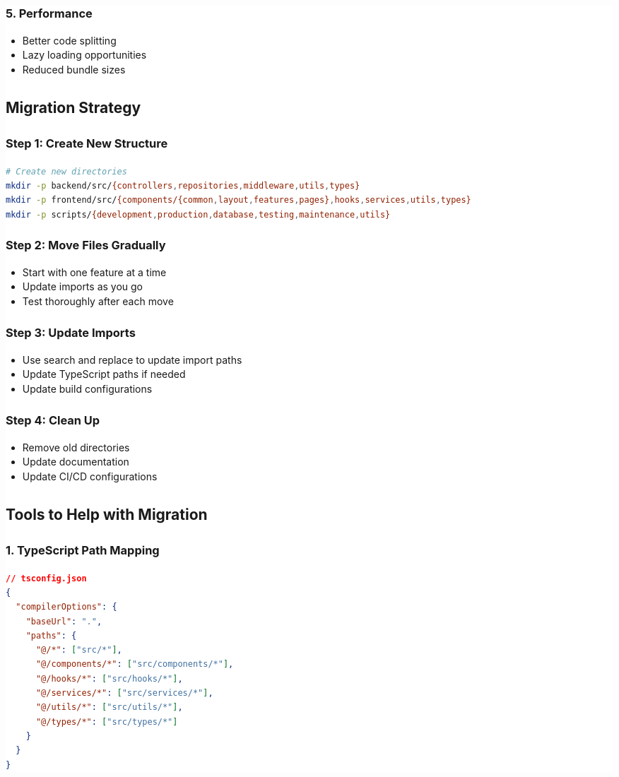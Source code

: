 ### **5. Performance**
- Better code splitting
- Lazy loading opportunities
- Reduced bundle sizes

## Migration Strategy

### **Step 1: Create New Structure**
```bash
# Create new directories
mkdir -p backend/src/{controllers,repositories,middleware,utils,types}
mkdir -p frontend/src/{components/{common,layout,features,pages},hooks,services,utils,types}
mkdir -p scripts/{development,production,database,testing,maintenance,utils}
```

### **Step 2: Move Files Gradually**
- Start with one feature at a time
- Update imports as you go
- Test thoroughly after each move

### **Step 3: Update Imports**
- Use search and replace to update import paths
- Update TypeScript paths if needed
- Update build configurations

### **Step 4: Clean Up**
- Remove old directories
- Update documentation
- Update CI/CD configurations

## Tools to Help with Migration

### **1. TypeScript Path Mapping**
```json
// tsconfig.json
{
  "compilerOptions": {
    "baseUrl": ".",
    "paths": {
      "@/*": ["src/*"],
      "@/components/*": ["src/components/*"],
      "@/hooks/*": ["src/hooks/*"],
      "@/services/*": ["src/services/*"],
      "@/utils/*": ["src/utils/*"],
      "@/types/*": ["src/types/*"]
    }
  }
}
```

